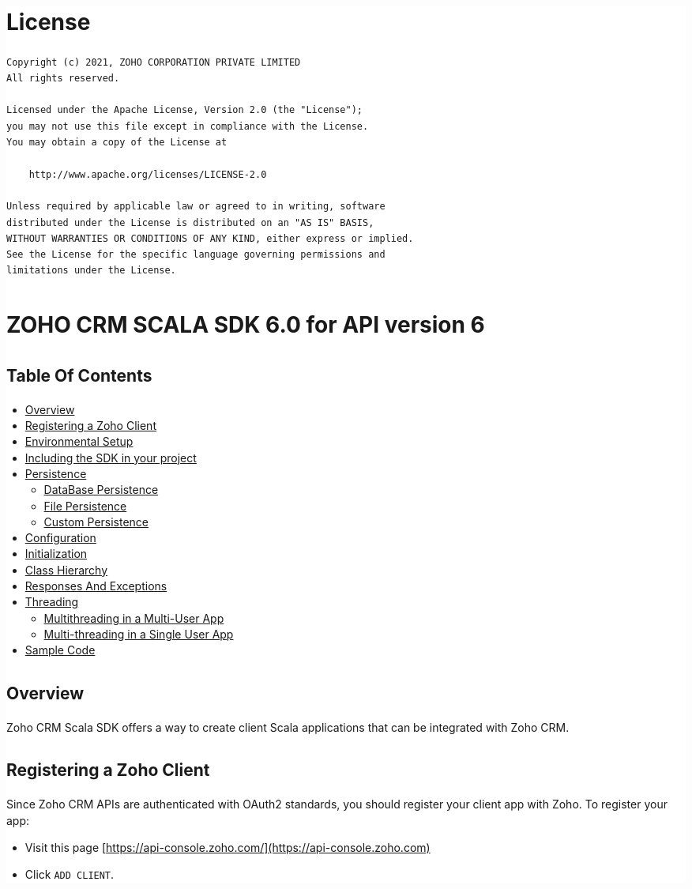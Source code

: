 License
=======

    Copyright (c) 2021, ZOHO CORPORATION PRIVATE LIMITED 
    All rights reserved. 

    Licensed under the Apache License, Version 2.0 (the "License"); 
    you may not use this file except in compliance with the License. 
    You may obtain a copy of the License at 
    
        http://www.apache.org/licenses/LICENSE-2.0 
    
    Unless required by applicable law or agreed to in writing, software 
    distributed under the License is distributed on an "AS IS" BASIS, 
    WITHOUT WARRANTIES OR CONDITIONS OF ANY KIND, either express or implied. 
    See the License for the specific language governing permissions and 
    limitations under the License.

# ZOHO CRM SCALA SDK 6.0 for API version 6

## Table Of Contents

* [Overview](#overview)
* [Registering a Zoho Client](#registering-a-zoho-client)
* [Environmental Setup](#environmental-setup)
* [Including the SDK in your project](#including-the-sdk-in-your-project)
* [Persistence](#token-persistence)
  * [DataBase Persistence](#database-persistence)
  * [File Persistence](#file-persistence)
  * [Custom Persistence](#custom-persistence)
* [Configuration](#configuration)
* [Initialization](#initializing-the-application)
* [Class Hierarchy](#class-hierarchy)
* [Responses And Exceptions](#responses-and-exceptions)
* [Threading](#threading-in-the-scala-sdk)
  * [Multithreading in a Multi-User App](#multithreading-in-a-multi-user-app)
  * [Multi-threading in a Single User App](#multi-threading-in-a-single-user-app)
* [Sample Code](#sdk-sample-code)

## Overview

Zoho CRM Scala SDK offers a way to create client Scala applications that can be integrated with Zoho CRM.

## Registering a Zoho Client

Since Zoho CRM APIs are authenticated with OAuth2 standards, you should register your client app with Zoho. To register your app:

- Visit this page [https://api-console.zoho.com/](https://api-console.zoho.com)

- Click `ADD CLIENT`.
